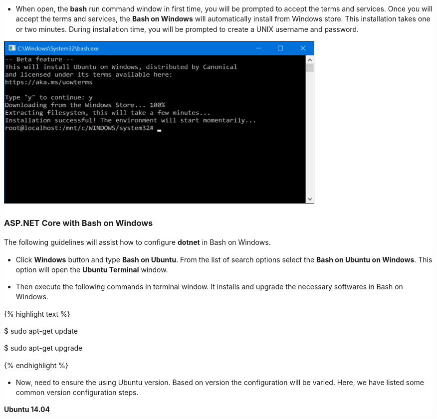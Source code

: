 

*  When open, the **bash** run command window in first time, you will be prompted to accept the terms and services. Once you will accept the terms and services, the **Bash on Windows** will automatically install from Windows store. This installation takes one or two minutes. During installation time, you will be prompted to create a UNIX username and password.



![ASPNETCore bash run command](aspnetcoreinbashonwindows_images\aspnetcoreinbashonwindows_img4.png)



### ASP.NET Core with Bash on Windows

The following guidelines will assist how to configure **dotnet** in Bash on Windows.

*  Click **Windows** button and type **Bash on Ubuntu**. From the list of search options select the **Bash on Ubuntu on Windows**. This option will open the **Ubuntu Terminal** window.

*  Then execute the following commands in terminal window. It installs and upgrade the necessary softwares in Bash on Windows.



{% highlight text %}


$ sudo apt-get update

$ sudo apt-get upgrade



{% endhighlight %}



*  Now, need to ensure the using Ubuntu version. Based on version the configuration will be varied. Here, we have listed some common version configuration steps.



**Ubuntu 14.04**

